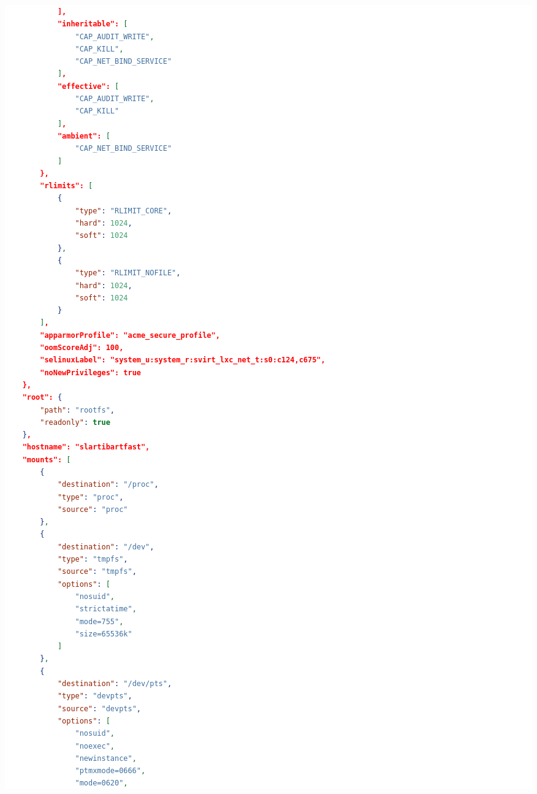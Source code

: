 ```json
            ],
            "inheritable": [
                "CAP_AUDIT_WRITE",
                "CAP_KILL",
                "CAP_NET_BIND_SERVICE"
            ],
            "effective": [
                "CAP_AUDIT_WRITE",
                "CAP_KILL"
            ],
            "ambient": [
                "CAP_NET_BIND_SERVICE"
            ]
        },
        "rlimits": [
            {
                "type": "RLIMIT_CORE",
                "hard": 1024,
                "soft": 1024
            },
            {
                "type": "RLIMIT_NOFILE",
                "hard": 1024,
                "soft": 1024
            }
        ],
        "apparmorProfile": "acme_secure_profile",
        "oomScoreAdj": 100,
        "selinuxLabel": "system_u:system_r:svirt_lxc_net_t:s0:c124,c675",
        "noNewPrivileges": true
    },
    "root": {
        "path": "rootfs",
        "readonly": true
    },
    "hostname": "slartibartfast",
    "mounts": [
        {
            "destination": "/proc",
            "type": "proc",
            "source": "proc"
        },
        {
            "destination": "/dev",
            "type": "tmpfs",
            "source": "tmpfs",
            "options": [
                "nosuid",
                "strictatime",
                "mode=755",
                "size=65536k"
            ]
        },
        {
            "destination": "/dev/pts",
            "type": "devpts",
            "source": "devpts",
            "options": [
                "nosuid",
                "noexec",
                "newinstance",
                "ptmxmode=0666",
                "mode=0620",
```